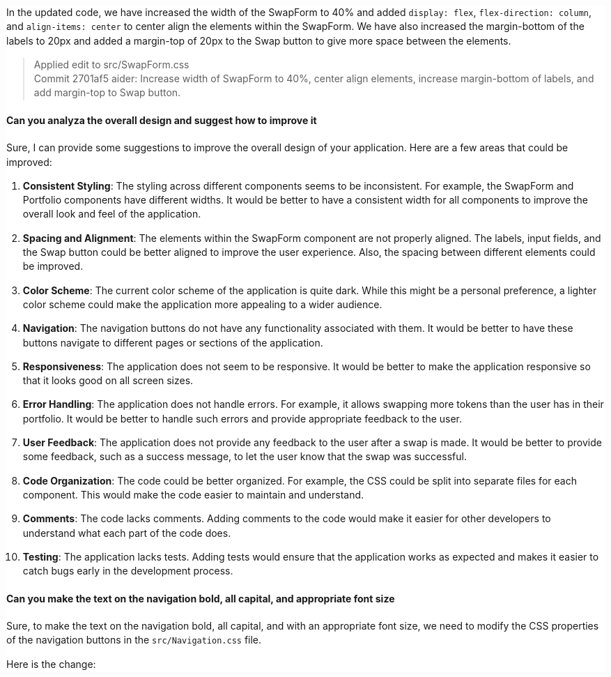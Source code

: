 In the updated code, we have increased the width of the SwapForm to 40% and added `display: flex`, `flex-direction: column`, and `align-items: center` to center align the elements within the SwapForm. We have also increased the margin-bottom of the labels to 20px and added a margin-top of 20px to the Swap button to give more space between the elements.

> Applied edit to src/SwapForm.css  
> Commit 2701af5 aider: Increase width of SwapForm to 40%, center align elements, increase margin-bottom of labels, and add margin-top to Swap button.  

#### Can you analyza the overall design and suggest how to improve it  

Sure, I can provide some suggestions to improve the overall design of your application. Here are a few areas that could be improved:

1. **Consistent Styling**: The styling across different components seems to be inconsistent. For example, the SwapForm and Portfolio components have different widths. It would be better to have a consistent width for all components to improve the overall look and feel of the application.

2. **Spacing and Alignment**: The elements within the SwapForm component are not properly aligned. The labels, input fields, and the Swap button could be better aligned to improve the user experience. Also, the spacing between different elements could be improved.

3. **Color Scheme**: The current color scheme of the application is quite dark. While this might be a personal preference, a lighter color scheme could make the application more appealing to a wider audience.

4. **Navigation**: The navigation buttons do not have any functionality associated with them. It would be better to have these buttons navigate to different pages or sections of the application.

5. **Responsiveness**: The application does not seem to be responsive. It would be better to make the application responsive so that it looks good on all screen sizes.

6. **Error Handling**: The application does not handle errors. For example, it allows swapping more tokens than the user has in their portfolio. It would be better to handle such errors and provide appropriate feedback to the user.

7. **User Feedback**: The application does not provide any feedback to the user after a swap is made. It would be better to provide some feedback, such as a success message, to let the user know that the swap was successful.

8. **Code Organization**: The code could be better organized. For example, the CSS could be split into separate files for each component. This would make the code easier to maintain and understand.

9. **Comments**: The code lacks comments. Adding comments to the code would make it easier for other developers to understand what each part of the code does.

10. **Testing**: The application lacks tests. Adding tests would ensure that the application works as expected and makes it easier to catch bugs early in the development process.


#### Can you make the text on the navigation bold, all capital, and appropriate font size  

Sure, to make the text on the navigation bold, all capital, and with an appropriate font size, we need to modify the CSS properties of the navigation buttons in the `src/Navigation.css` file.

Here is the change:
